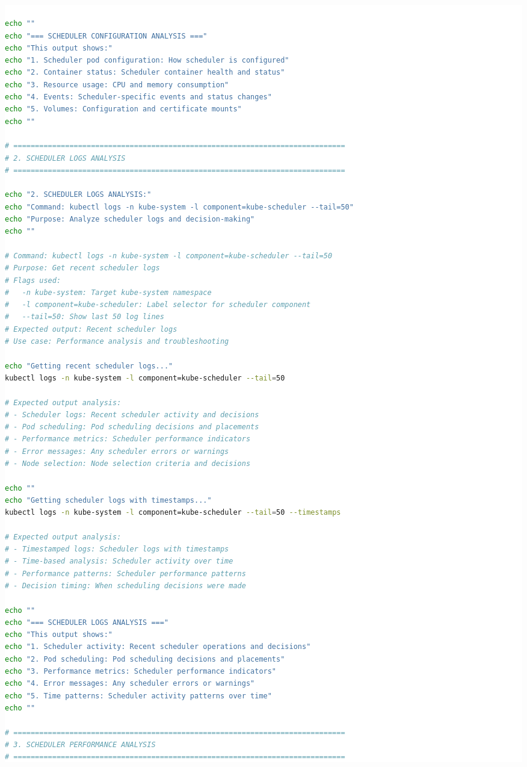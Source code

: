 ```bash

echo ""
echo "=== SCHEDULER CONFIGURATION ANALYSIS ==="
echo "This output shows:"
echo "1. Scheduler pod configuration: How scheduler is configured"
echo "2. Container status: Scheduler container health and status"
echo "3. Resource usage: CPU and memory consumption"
echo "4. Events: Scheduler-specific events and status changes"
echo "5. Volumes: Configuration and certificate mounts"
echo ""

# =============================================================================
# 2. SCHEDULER LOGS ANALYSIS
# =============================================================================

echo "2. SCHEDULER LOGS ANALYSIS:"
echo "Command: kubectl logs -n kube-system -l component=kube-scheduler --tail=50"
echo "Purpose: Analyze scheduler logs and decision-making"
echo ""

# Command: kubectl logs -n kube-system -l component=kube-scheduler --tail=50
# Purpose: Get recent scheduler logs
# Flags used:
#   -n kube-system: Target kube-system namespace
#   -l component=kube-scheduler: Label selector for scheduler component
#   --tail=50: Show last 50 log lines
# Expected output: Recent scheduler logs
# Use case: Performance analysis and troubleshooting

echo "Getting recent scheduler logs..."
kubectl logs -n kube-system -l component=kube-scheduler --tail=50

# Expected output analysis:
# - Scheduler logs: Recent scheduler activity and decisions
# - Pod scheduling: Pod scheduling decisions and placements
# - Performance metrics: Scheduler performance indicators
# - Error messages: Any scheduler errors or warnings
# - Node selection: Node selection criteria and decisions

echo ""
echo "Getting scheduler logs with timestamps..."
kubectl logs -n kube-system -l component=kube-scheduler --tail=50 --timestamps

# Expected output analysis:
# - Timestamped logs: Scheduler logs with timestamps
# - Time-based analysis: Scheduler activity over time
# - Performance patterns: Scheduler performance patterns
# - Decision timing: When scheduling decisions were made

echo ""
echo "=== SCHEDULER LOGS ANALYSIS ==="
echo "This output shows:"
echo "1. Scheduler activity: Recent scheduler operations and decisions"
echo "2. Pod scheduling: Pod scheduling decisions and placements"
echo "3. Performance metrics: Scheduler performance indicators"
echo "4. Error messages: Any scheduler errors or warnings"
echo "5. Time patterns: Scheduler activity patterns over time"
echo ""

# =============================================================================
# 3. SCHEDULER PERFORMANCE ANALYSIS
# =============================================================================

```